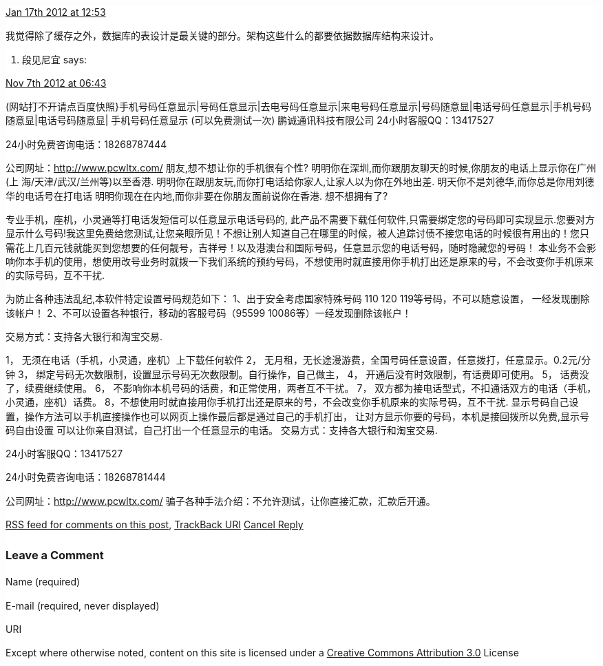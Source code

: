 [Jan 17th 2012 at 12:53](http://timyang.net/architecture/twitter-cache-architecture/comment-page-1/#comment-124260)

我觉得除了缓存之外，数据库的表设计是最关键的部分。架构这些什么的都要依据数据库结构来设计。
1. ![]()段见尼宜 says:

[Nov 7th 2012 at 06:43](http://timyang.net/architecture/twitter-cache-architecture/comment-page-1/#comment-220186)

(网站打不开请点百度快照}手机号码任意显示|号码任意显示|去电号码任意显示|来电号码任意显示|号码随意显|电话号码任意显示|手机号码随意显|电话号码随意显|
手机号码任意显示 (可以免费测试一次)
鹏诚通讯科技有限公司
24小时客服QQ：13417527

24小时免费咨询电话：18268787444

公司网址：http://www.pcwltx.com/
朋友,想不想让你的手机很有个性? 明明你在深圳,而你跟朋友聊天的时候,你朋友的电话上显示你在广州(上 海/天津/武汉/兰州等)以至香港. 明明你在跟朋友玩,而你打电话给你家人,让家人以为你在外地出差. 明天你不是刘德华,而你总是你用刘德华的电话号在打电话 明明你现在在内地,而你非要在你朋友面前说你在香港. 想不想拥有了?

专业手机，座机，小灵通等打电话发短信可以任意显示电话号码的, 此产品不需要下载任何软件,只需要绑定您的号码即可实现显示.您要对方显示什么号码!我这里免费给您测试,让您亲眼所见！不想让别人知道自己在哪里的时候，被人追踪讨债不接您电话的时候很有用出的！您只需花上几百元钱就能买到您想要的任何靓号，吉祥号！以及港澳台和国际号码，任意显示您的电话号码，随时隐藏您的号码！
本业务不会影响你本手机的使用，想使用改号业务时就拨一下我们系统的预约号码，不想使用时就直接用你手机打出还是原来的号，不会改变你手机原来的实际号码，互不干扰.

为防止各种违法乱纪,本软件特定设置号码规范如下：
1、出于安全考虑国家特殊号码 110 120 119等号码，不可以随意设置，
一经发现删除该帐户！
2、不可以设置各种银行，移动的客服号码（95599 10086等）一经发现删除该帐户！

交易方式：支持各大银行和淘宝交易.

1， 无须在电话（手机，小灵通，座机）上下载任何软件
2， 无月租，无长途漫游费，全国号码任意设置，任意拨打，任意显示。0.2元/分钟
3， 绑定号码无次数限制，设置显示号码无次数限制。自行操作，自己做主，
4， 开通后没有时效限制，有话费即可使用。
5， 话费没了，续费继续使用。
6， 不影响你本机号码的话费，和正常使用，两者互不干扰。
7， 双方都为接电话型式，不扣通话双方的电话（手机，小灵通，座机）话费。
8，不想使用时就直接用你手机打出还是原来的号，不会改变你手机原来的实际号码，互不干扰.
显示号码自己设置，操作方法可以手机直接操作也可以网页上操作最后都是通过自己的手机打出，
让对方显示你要的号码，本机是接回拨所以免费,显示号码自由设置
可以让你亲自测试，自己打出一个任意显示的电话。
交易方式：支持各大银行和淘宝交易.

24小时客服QQ：13417527

24小时免费咨询电话：18268781444

公司网址：http://www.pcwltx.com/
骗子各种手法介绍：不允许测试，让你直接汇款，汇款后开通。

[RSS feed for comments on this post](http://timyang.net/architecture/twitter-cache-architecture/feed/), [TrackBack URI](http://timyang.net/architecture/twitter-cache-architecture/trackback/)
[Cancel Reply](http://timyang.net/architecture/twitter-cache-architecture/#respond)

### Leave a Comment

Name (required)

E-mail (required, never displayed)

URI

Except where otherwise noted, content on this site is licensed under a [Creative Commons Attribution 3.0](http://creativecommons.org/licenses/by/3.0/) License
